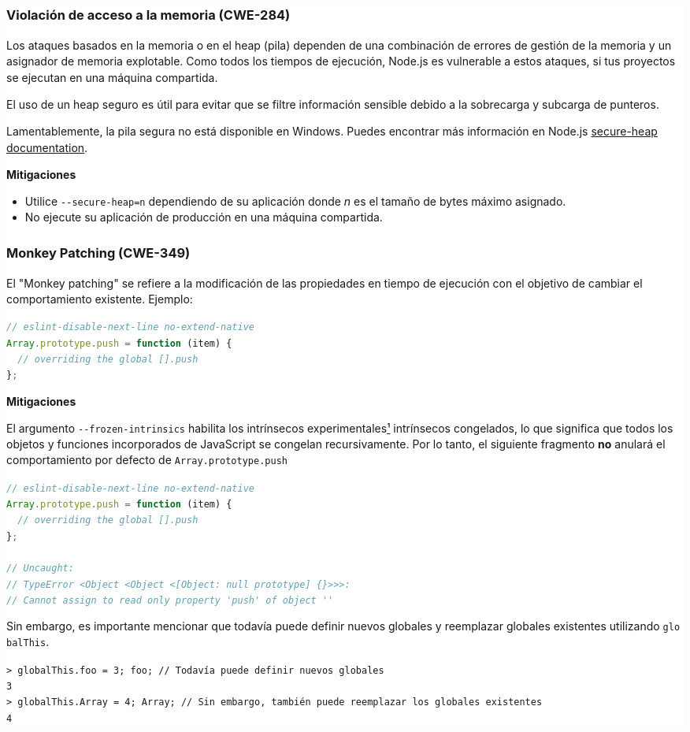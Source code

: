 ### Violación de acceso a la memoria (CWE-284)

Los ataques basados en la memoria o en el heap (pila) dependen de una combinación de errores de gestión de la memoria y un asignador de memoria explotable. Como todos los tiempos de ejecución, Node.js es vulnerable a estos ataques, si tus proyectos se ejecutan en una máquina compartida.

El uso de un heap seguro es útil para evitar que se filtre información sensible debido a la sobrecarga y subcarga de punteros.

Lamentablemente, la pila segura no está disponible en Windows.
Puedes encontrar más información en Node.js [secure-heap documentation][].

**Mitigaciones**

* Utilice `--secure-heap=n` dependiendo de su aplicación donde _n_ es el tamaño de bytes máximo asignado.
* No ejecute su aplicación de producción en una máquina compartida.

### Monkey Patching (CWE-349)
El "Monkey patching" se refiere a la modificación de las propiedades en tiempo de ejecución con el objetivo de cambiar el comportamiento existente. Ejemplo:

```js
// eslint-disable-next-line no-extend-native
Array.prototype.push = function (item) {
  // overriding the global [].push
};
```

**Mitigaciones**

El argumento `--frozen-intrinsics` habilita los intrínsecos experimentales[¹][experimental-features] intrínsecos congelados, lo que significa que todos los objetos y funciones incorporados de JavaScript se congelan recursivamente. Por lo tanto, el siguiente fragmento **no** anulará el comportamiento por defecto de `Array.prototype.push`

```js
// eslint-disable-next-line no-extend-native
Array.prototype.push = function (item) {
  // overriding the global [].push
};

// Uncaught:
// TypeError <Object <Object <[Object: null prototype] {}>>>:
// Cannot assign to read only property 'push' of object ''
```

Sin embargo, es importante mencionar que todavía puede definir nuevos globales y reemplazar globales existentes utilizando `globalThis`.

```console
> globalThis.foo = 3; foo; // Todavía puede definir nuevos globales
3
> globalThis.Array = 4; Array; // Sin embargo, también puede reemplazar los globales existentes
4
```


[modelo de amenazas]: https://github.com/nodejs/security-wg/issues/799
[issue sobre la guía de seguridad]: https://github.com/nodejs/security-wg/issues/488
[nodejs guideline]: https://github.com/goldbergyoni/nodebestpractices
[OSSF Best Practices]: https://github.com/ossf/wg-best-practices-os-developers
[Slowloris]: https://en.wikipedia.org/wiki/Slowloris_\(computer_security\)
[`http.Server`]: https://nodejs.org/api/http.html#class-httpserver
[documentation http]: https://nodejs.org/api/http.html
[argumento --inspect]: https://nodejs.org/en/docs/guides/debugging-getting-started/
[política de same-origin]: https://nodejs.org/en/docs/guides/debugging-getting-started/
[DNS Rebinding wiki]: https://en.wikipedia.org/wiki/DNS_rebinding
[propiedad files]: https://docs.npmjs.com/cli/v8/configuring-npm/package-json#files
[despublicar el paquete]: https://docs.npmjs.com/unpublishing-packages-from-the-registry
[CWE-444]: https://cwe.mitre.org/data/definitions/444.html
[RFC7230]: https://datatracker.ietf.org/doc/html/rfc7230#section-3
[policy mechanism]: https://nodejs.org/api/permissions.html#policies
[typosquatting]: https://en.wikipedia.org/wiki/Typosquatting
[Mitigaciones para el Lockfile poisoning]: https://securenodejsguidelines.ulisesgascon.com/attacks/lockfile-posioned#mitigation
[`npm ci`]: https://docs.npmjs.com/cli/v8/commands/npm-ci
[secure-heap documentation]: https://nodejs.org/dist/latest-v18.x/docs/api/cli.html#--secure-heapn
[CVE-2022-21824]: https://www.cvedetails.com/cve/CVE-2022-21824/
[CVE-2018-3721]: https://www.cvedetails.com/cve/CVE-2018-3721/
[fusiones recursivas inseguras]: https://gist.github.com/DaniAkash/b3d7159fddcff0a9ee035bd10e34b277#file-unsafe-merge-js
[CVE-2018-16487]: https://www.cve.org/CVERecord?id=CVE-2018-16487
[scrypt]: https://nodejs.org/api/crypto.html#cryptoscryptpassword-salt-keylen-options-callback
[Algoritmo de resolución de módulos]: https://nodejs.org/api/modules.html#modules_all_together
[mecanismo de política con comprobación de integridad]: https://nodejs.org/api/permissions.html#integrity-checks
[experimental-features]: #experimental-features-in-production
[`npm-audit`]: https://docs.npmjs.com/cli/v9/commands/npm-audit
[`Socket`]: https://socket.dev/